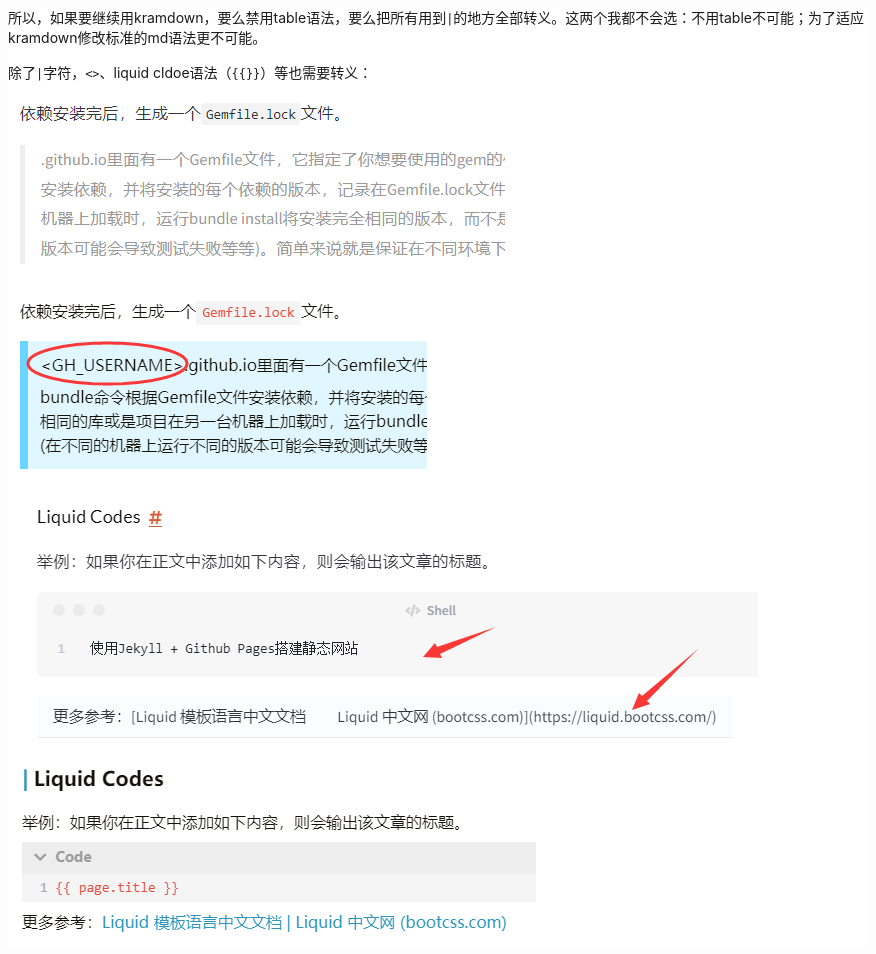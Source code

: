 所以，如果要继续用kramdown，要么禁用table语法，要么把所有用到`|`的地方全部转义。这两个我都不会选：不用table不可能；为了适应kramdown修改标准的md语法更不可能。

除了`|`字符，`<>`、liquid cldoe语法（`{{}}`）等也需要转义：

![image.png](assets/image-20220402175945-5ebn1ji.png "jekyll kramdown渲染的html")

![image.png](assets/image-20220402180034-2o61ioe.png "hugo渲染的html")

![image.png](assets/image-20220402180527-dq2mt3w.png "jekyll kramdown渲染的html")

![image.png](assets/image-20220402180508-hdniva3.png "hugo渲染的html")
